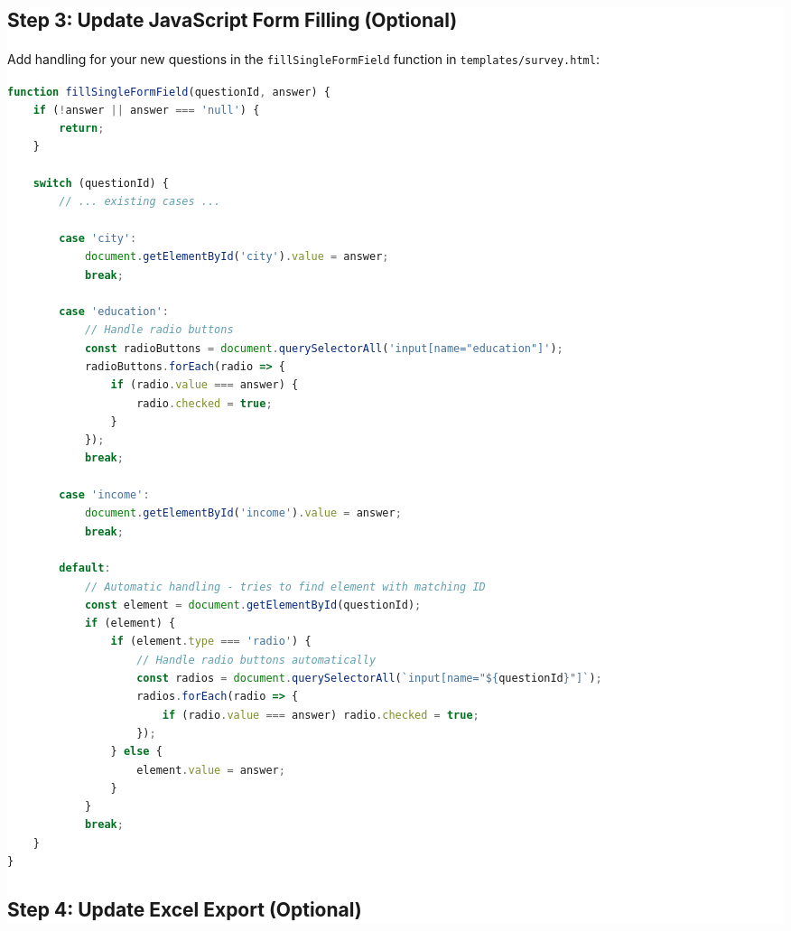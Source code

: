 ## Step 3: Update JavaScript Form Filling (Optional)

Add handling for your new questions in the `fillSingleFormField` function in `templates/survey.html`:

```javascript
function fillSingleFormField(questionId, answer) {
    if (!answer || answer === 'null') {
        return;
    }
    
    switch (questionId) {
        // ... existing cases ...
        
        case 'city':
            document.getElementById('city').value = answer;
            break;
            
        case 'education':
            // Handle radio buttons
            const radioButtons = document.querySelectorAll('input[name="education"]');
            radioButtons.forEach(radio => {
                if (radio.value === answer) {
                    radio.checked = true;
                }
            });
            break;
            
        case 'income':
            document.getElementById('income').value = answer;
            break;
            
        default:
            // Automatic handling - tries to find element with matching ID
            const element = document.getElementById(questionId);
            if (element) {
                if (element.type === 'radio') {
                    // Handle radio buttons automatically
                    const radios = document.querySelectorAll(`input[name="${questionId}"]`);
                    radios.forEach(radio => {
                        if (radio.value === answer) radio.checked = true;
                    });
                } else {
                    element.value = answer;
                }
            }
            break;
    }
}
```

## Step 4: Update Excel Export (Optional)
